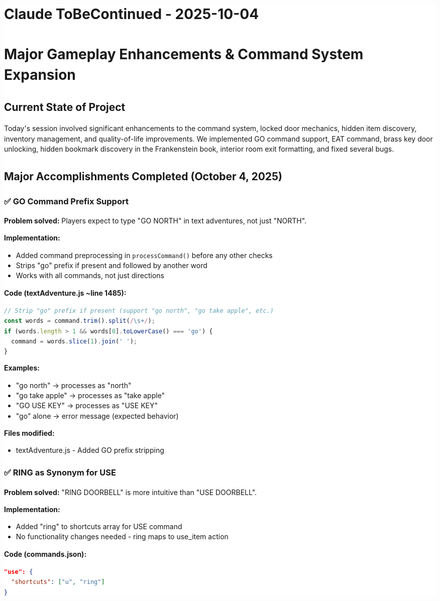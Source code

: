# Claude ToBeContinued - 2025-10-04
# Major Gameplay Enhancements & Command System Expansion

## Current State of Project

Today's session involved significant enhancements to the command system, locked door mechanics, hidden item discovery, inventory management, and quality-of-life improvements. We implemented GO command support, EAT command, brass key door unlocking, hidden bookmark discovery in the Frankenstein book, interior room exit formatting, and fixed several bugs.

## Major Accomplishments Completed (October 4, 2025)

### ✅ GO Command Prefix Support

**Problem solved:** Players expect to type "GO NORTH" in text adventures, not just "NORTH".

**Implementation:**
- Added command preprocessing in `processCommand()` before any other checks
- Strips "go" prefix if present and followed by another word
- Works with all commands, not just directions

**Code (textAdventure.js ~line 1485):**
```javascript
// Strip "go" prefix if present (support "go north", "go take apple", etc.)
const words = command.trim().split(/\s+/);
if (words.length > 1 && words[0].toLowerCase() === 'go') {
  command = words.slice(1).join(' ');
}
```

**Examples:**
- "go north" → processes as "north"
- "go take apple" → processes as "take apple"
- "GO USE KEY" → processes as "USE KEY"
- "go" alone → error message (expected behavior)

**Files modified:**
- textAdventure.js - Added GO prefix stripping

### ✅ RING as Synonym for USE

**Problem solved:** "RING DOORBELL" is more intuitive than "USE DOORBELL".

**Implementation:**
- Added "ring" to shortcuts array for USE command
- No functionality changes needed - ring maps to use_item action

**Code (commands.json):**
```json
"use": {
  "shortcuts": ["u", "ring"]
}
```
